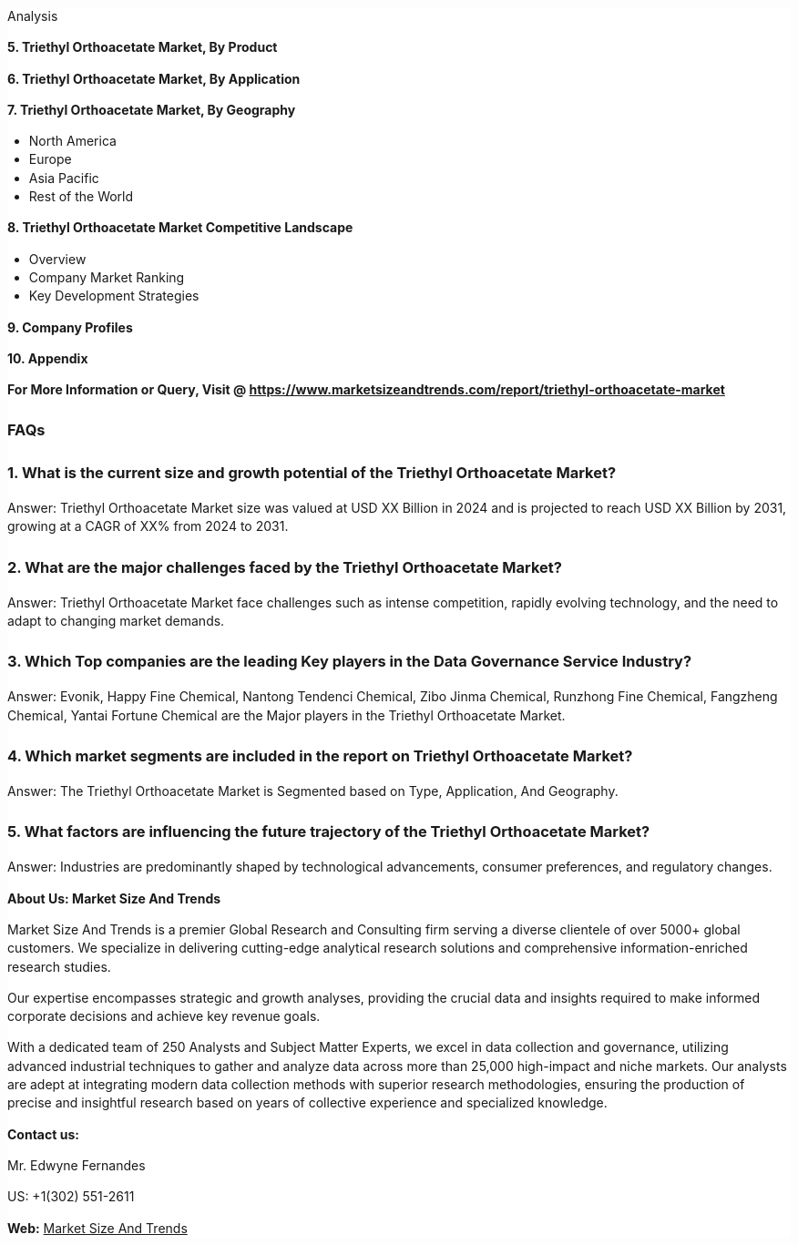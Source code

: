 Analysis</span></li></ul></div><div class="" data-test-id=""><p><strong><span class="">5. Triethyl Orthoacetate Market, By Product</span></strong></p></div><div class="" data-test-id=""><p><strong><span class="">6. Triethyl Orthoacetate Market, By Application</span></strong></p></div><div class="" data-test-id=""><p><strong><span class="">7. Triethyl Orthoacetate Market, By Geography</span></strong></p></div><div class="" data-test-id=""><ul><li><span class="">North America</span></li><li><span class="">Europe</span></li><li><span class="">Asia Pacific</span></li><li><span class="">Rest of the World</span></li></ul></div><div class="" data-test-id=""><p><strong><span class="">8. Triethyl Orthoacetate Market Competitive Landscape</span></strong></p></div><div class="" data-test-id=""><ul><li><span class="">Overview</span></li><li><span class="">Company Market Ranking</span></li><li><span class="">Key Development Strategies</span></li></ul></div><div class="" data-test-id=""><p><strong><span class="">9. Company Profiles</span></strong></p></div><div class="" data-test-id=""><p><strong><span class="">10. Appendix</span></strong></p></div><div class="" data-test-id=""><p><strong><span class="">For More Information or Query, Visit @ <a href="https://www.marketsizeandtrends.com/report/triethyl-orthoacetate-market" target="_blank">https://www.marketsizeandtrends.com/report/triethyl-orthoacetate-market</a></span></strong></p></div><div class="" data-test-id=""><div class="article-main__content" data-test-id="publishing-text-block"><h3><strong><span class="">FAQs</span></strong></h3></div><div class="article-main__content" data-test-id="publishing-text-block"><h3><span class="">1. What is the current size and growth potential of the Triethyl Orthoacetate Market?</span></h3></div><div class="article-main__content" data-test-id="publishing-text-block"><p><span class="font-[700]">Answer</span><span class="">: Triethyl Orthoacetate Market size was valued at USD XX Billion in 2024 and is projected to reach USD XX Billion by 2031, growing at a CAGR of XX% from 2024 to 2031.</span></p></div><div class="article-main__content" data-test-id="publishing-text-block"><h3><span class="">2. What are the major challenges faced by the Triethyl Orthoacetate Market?</span></h3></div><div class="article-main__content" data-test-id="publishing-text-block"><p><span class="font-[700]">Answer</span><span class="">: Triethyl Orthoacetate Market face challenges such as intense competition, rapidly evolving technology, and the need to adapt to changing market demands.</span></p></div><div class="article-main__content" data-test-id="publishing-text-block"><h3><span class="">3. Which Top companies are the leading Key players in the Data Governance Service Industry?</span></h3></div><div class="article-main__content" data-test-id="publishing-text-block"><p><span class="font-[700]">Answer</span><span class="">: Evonik, Happy Fine Chemical, Nantong Tendenci Chemical, Zibo Jinma Chemical, Runzhong Fine Chemical, Fangzheng Chemical, Yantai Fortune Chemical are the Major players in the Triethyl Orthoacetate Market.</span></p></div><div class="article-main__content" data-test-id="publishing-text-block"><h3><span class="">4. Which market segments are included in the report on Triethyl Orthoacetate Market?</span></h3></div><div class="article-main__content" data-test-id="publishing-text-block"><p><span class="font-[700]">Answer</span><span class="">: The Triethyl Orthoacetate Market is Segmented based on Type, Application, And Geography.</span></p></div><div class="article-main__content" data-test-id="publishing-text-block"><h3><span class="">5. What factors are influencing the future trajectory of the Triethyl Orthoacetate Market?</span></h3></div><div class="article-main__content" data-test-id="publishing-text-block"><p><span class="font-[700]">Answer:</span><span class="">&nbsp;Industries are predominantly shaped by technological advancements, consumer preferences, and regulatory changes.</span></p></div><p><strong><span class="">About Us: Market Size And Trends</span></strong></p></div><div class="" data-test-id=""><p><span class="">Market Size And Trends is a premier Global Research and Consulting firm serving a diverse clientele of over 5000+ global customers. We specialize in delivering cutting-edge analytical research solutions and comprehensive information-enriched research studies.</span></p></div><div class="" data-test-id=""><p><span class="">Our expertise encompasses strategic and growth analyses, providing the crucial data and insights required to make informed corporate decisions and achieve key revenue goals.</span></p></div><div class="" data-test-id=""><p><span class="">With a dedicated team of 250 Analysts and Subject Matter Experts, we excel in data collection and governance, utilizing advanced industrial techniques to gather and analyze data across more than 25,000 high-impact and niche markets. Our analysts are adept at integrating modern data collection methods with superior research methodologies, ensuring the production of precise and insightful research based on years of collective experience and specialized knowledge.</span></p></div><div class="" data-test-id=""><p><strong><span class="">Contact us:</span></strong></p></div><div class="" data-test-id=""><p><span class="">Mr. Edwyne Fernandes</span></p></div><div class="" data-test-id=""><p><span class="">US: +1(302) 551-2611<br /></span></p><p><span class=""><strong>Web:</strong> <a href="https://www.marketsizeandtrends.com/" target="_blank">Market Size And Trends</a></span></p></div>

